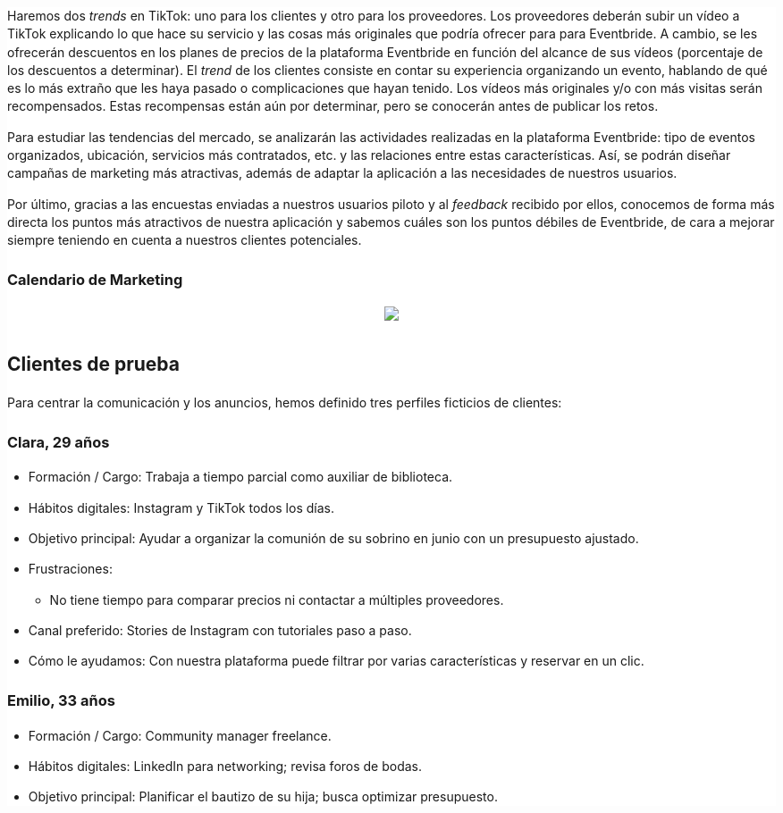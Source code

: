 Haremos dos _trends_ en TikTok: uno para los clientes y otro para los proveedores. Los proveedores deberán subir un vídeo a TikTok explicando lo que hace su servicio y las cosas más originales que podría ofrecer para para Eventbride. A cambio, se les ofrecerán descuentos en los planes de precios de la plataforma Eventbride en función del alcance de sus vídeos (porcentaje de los descuentos a determinar). El _trend_ de los clientes consiste en contar su experiencia organizando un evento, hablando de qué es lo más extraño que les haya pasado o complicaciones que hayan tenido. Los vídeos más originales y/o con más visitas serán recompensados. Estas recompensas están aún por determinar, pero se conocerán antes de publicar los retos.

Para estudiar las tendencias del mercado, se analizarán las actividades realizadas en la plataforma Eventbride: tipo de eventos organizados, ubicación, servicios más contratados, etc. y las relaciones entre estas características. Así, se podrán diseñar campañas de marketing más atractivas, además de adaptar la aplicación a las necesidades de nuestros usuarios.

Por último, gracias a las encuestas enviadas a nuestros usuarios piloto y al _feedback_ recibido por ellos, conocemos de forma más directa los puntos más atractivos de nuestra aplicación y sabemos cuáles son los puntos débiles de Eventbride, de cara a mejorar siempre teniendo en cuenta a nuestros clientes potenciales.

### Calendario de Marketing

<center><img src="https://iili.io/3hN4r1S.png"></img></center>


<div id='clientes'></div>

## Clientes de prueba

Para centrar la comunicación y los anuncios, hemos definido tres perfiles ficticios de clientes:


### Clara, 29 años

- Formación / Cargo: Trabaja a tiempo parcial como auxiliar de biblioteca.

- Hábitos digitales: Instagram y TikTok todos los días.

- Objetivo principal: Ayudar a organizar la comunión de su sobrino en junio con un presupuesto ajustado.

- Frustraciones:

   - No tiene tiempo para comparar precios ni contactar a múltiples proveedores.

- Canal preferido: Stories de Instagram con tutoriales paso a paso.

- Cómo le ayudamos: Con nuestra plataforma puede filtrar por varias características y reservar en un clic.


### Emilio, 33 años

- Formación / Cargo: Community manager freelance.

- Hábitos digitales: LinkedIn para networking; revisa foros de bodas.

- Objetivo principal: Planificar el bautizo de su hija; busca optimizar presupuesto.

